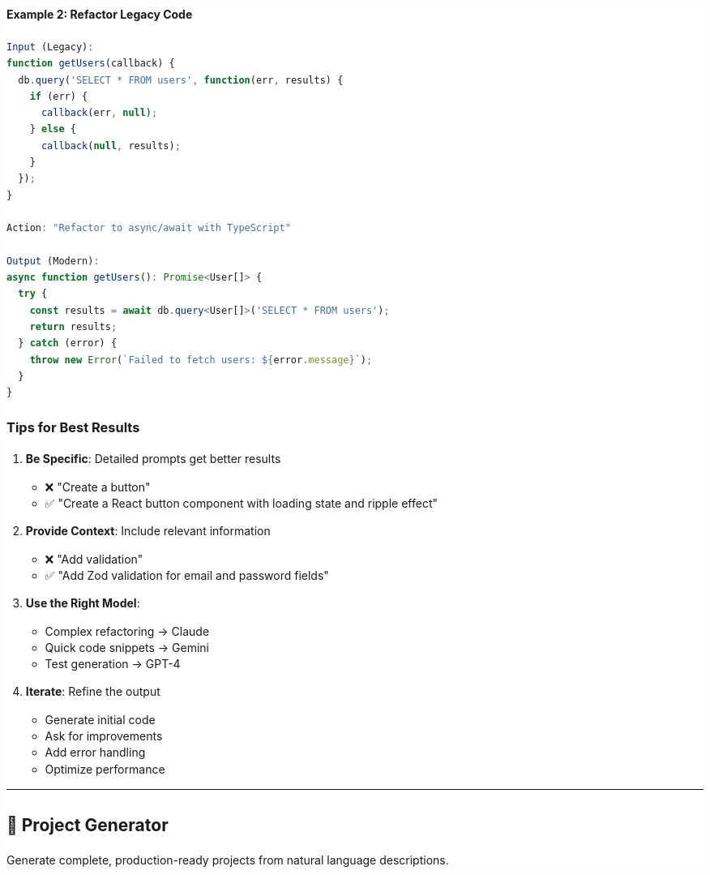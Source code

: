 
#### Example 2: Refactor Legacy Code
```typescript
Input (Legacy):
function getUsers(callback) {
  db.query('SELECT * FROM users', function(err, results) {
    if (err) {
      callback(err, null);
    } else {
      callback(null, results);
    }
  });
}

Action: "Refactor to async/await with TypeScript"

Output (Modern):
async function getUsers(): Promise<User[]> {
  try {
    const results = await db.query<User[]>('SELECT * FROM users');
    return results;
  } catch (error) {
    throw new Error(`Failed to fetch users: ${error.message}`);
  }
}
```

### Tips for Best Results

1. **Be Specific**: Detailed prompts get better results
   - ❌ "Create a button"
   - ✅ "Create a React button component with loading state and ripple effect"

2. **Provide Context**: Include relevant information
   - ❌ "Add validation"
   - ✅ "Add Zod validation for email and password fields"

3. **Use the Right Model**:
   - Complex refactoring → Claude
   - Quick code snippets → Gemini
   - Test generation → GPT-4

4. **Iterate**: Refine the output
   - Generate initial code
   - Ask for improvements
   - Add error handling
   - Optimize performance

---

## 🚀 Project Generator

Generate complete, production-ready projects from natural language descriptions.
